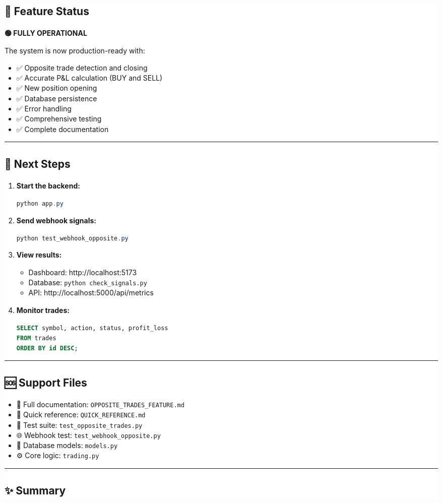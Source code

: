 
## 🚀 Feature Status

**🟢 FULLY OPERATIONAL**

The system is now production-ready with:
- ✅ Opposite trade detection and closing
- ✅ Accurate P&L calculation (BUY and SELL)
- ✅ New position opening
- ✅ Database persistence
- ✅ Error handling
- ✅ Comprehensive testing
- ✅ Complete documentation

---

## 📖 Next Steps

1. **Start the backend:**
   ```powershell
   python app.py
   ```

2. **Send webhook signals:**
   ```powershell
   python test_webhook_opposite.py
   ```

3. **View results:**
   - Dashboard: http://localhost:5173
   - Database: `python check_signals.py`
   - API: http://localhost:5000/api/metrics

4. **Monitor trades:**
   ```sql
   SELECT symbol, action, status, profit_loss
   FROM trades
   ORDER BY id DESC;
   ```

---

## 🆘 Support Files

- 📖 Full documentation: `OPPOSITE_TRADES_FEATURE.md`
- 🚀 Quick reference: `QUICK_REFERENCE.md`
- 🧪 Test suite: `test_opposite_trades.py`
- 🌐 Webhook test: `test_webhook_opposite.py`
- 💾 Database models: `models.py`
- ⚙️ Core logic: `trading.py`

---

## ✨ Summary
